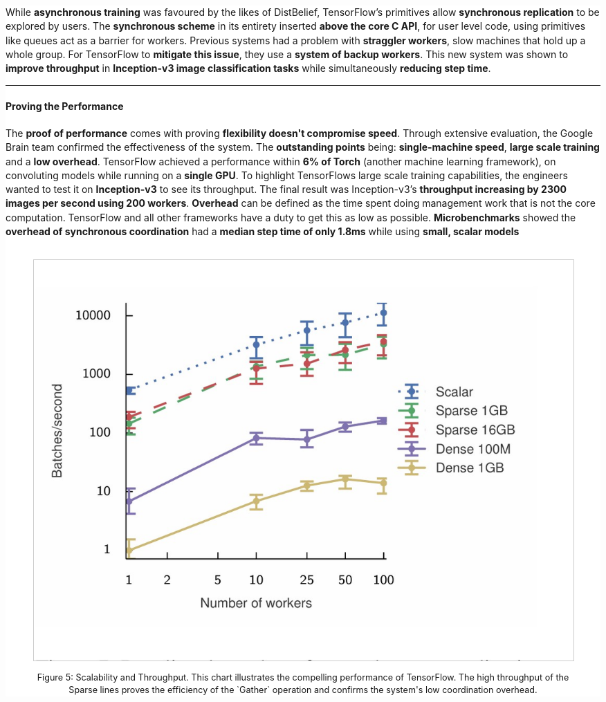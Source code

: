 While **asynchronous training** was favoured by the likes of DistBelief, TensorFlow’s primitives allow **synchronous replication** to be explored by users. The **synchronous scheme** in its entirety inserted **above the core C API**, for user level code, using primitives like queues act as a barrier for workers. Previous systems had a problem with **straggler workers**, slow machines that hold up a whole group. For TensorFlow to **mitigate this issue**, they use a **system of backup workers**. This new system was shown to **improve throughput** in **Inception-v3 image classification tasks** while simultaneously **reducing step time**.

---

#### Proving the Performance

The **proof of performance** comes with proving **flexibility doesn't compromise speed**. Through extensive evaluation, the Google Brain team confirmed the effectiveness of the system. The **outstanding points** being: **single-machine speed**, **large scale training** and a **low overhead**. TensorFlow achieved a performance within **6% of Torch** (another machine learning framework), on convoluting models while running on a **single GPU**. To highlight TensorFlows large scale training capabilities, the engineers wanted to test it on **Inception-v3** to see its throughput. The final result was Inception-v3’s **throughput increasing by 2300 images per second using 200 workers**. **Overhead** can be defined as the time spent doing management work that is not the core computation. TensorFlow and all other frameworks have a duty to get this as low as possible. **Microbenchmarks** showed the **overhead of synchronous coordination** had a **median step time of only 1.8ms** while using **small, scalar models**

<div style="text-align: center; margin: 30px 0;">
    <figure>
        <img src="/images/throuput_synchronous_replication.jpg" alt="Throughput performance" style="max-width: 100%; height: auto; border: 1px solid #ccc;">
        <figcaption style="font-size: 0.9em; margin-top: 10px;">
            Figure 5: Scalability and Throughput. This chart illustrates the compelling performance of TensorFlow. The high throughput of the Sparse lines proves the efficiency of the `Gather` operation and confirms the system's low coordination overhead.
        </figcaption>
